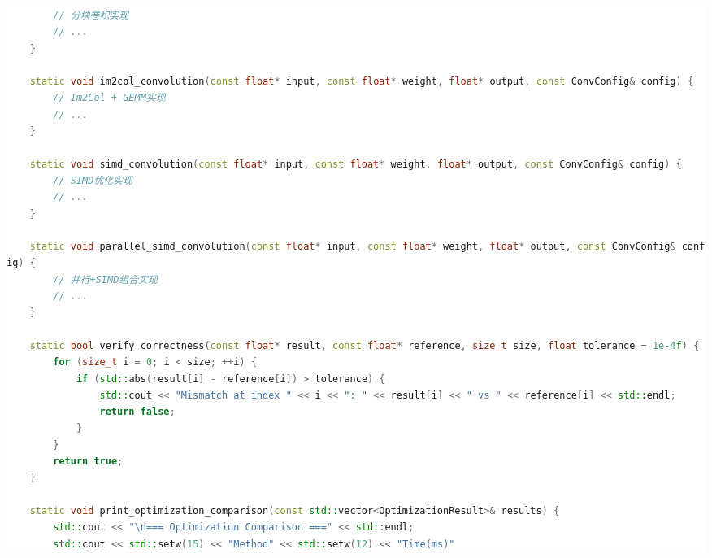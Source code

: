 ```cpp
        // 分块卷积实现
        // ...
    }
    
    static void im2col_convolution(const float* input, const float* weight, float* output, const ConvConfig& config) {
        // Im2Col + GEMM实现
        // ...
    }
    
    static void simd_convolution(const float* input, const float* weight, float* output, const ConvConfig& config) {
        // SIMD优化实现
        // ...
    }
    
    static void parallel_simd_convolution(const float* input, const float* weight, float* output, const ConvConfig& config) {
        // 并行+SIMD组合实现
        // ...
    }
    
    static bool verify_correctness(const float* result, const float* reference, size_t size, float tolerance = 1e-4f) {
        for (size_t i = 0; i < size; ++i) {
            if (std::abs(result[i] - reference[i]) > tolerance) {
                std::cout << "Mismatch at index " << i << ": " << result[i] << " vs " << reference[i] << std::endl;
                return false;
            }
        }
        return true;
    }
    
    static void print_optimization_comparison(const std::vector<OptimizationResult>& results) {
        std::cout << "\n=== Optimization Comparison ===" << std::endl;
        std::cout << std::setw(15) << "Method" << std::setw(12) << "Time(ms)" 
